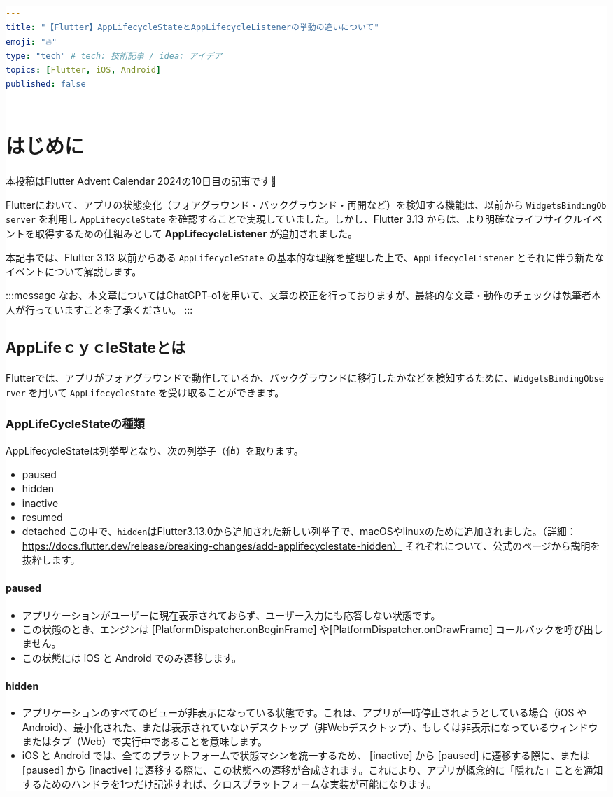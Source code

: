 ```yaml
---
title: "【Flutter】AppLifecycleStateとAppLifecycleListenerの挙動の違いについて"
emoji: "🔥"
type: "tech" # tech: 技術記事 / idea: アイデア
topics: [Flutter, iOS, Android]
published: false
---
```


# はじめに
本投稿は[Flutter Advent Calendar 2024](https://qiita.com/advent-calendar/2024/flutter)の10日目の記事です🎄

Flutterにおいて、アプリの状態変化（フォアグラウンド・バックグラウンド・再開など）を検知する機能は、以前から `WidgetsBindingObserver` を利用し `AppLifecycleState` を確認することで実現していました。しかし、Flutter 3.13 からは、より明確なライフサイクルイベントを取得するための仕組みとして **AppLifecycleListener** が追加されました。

本記事では、Flutter 3.13 以前からある `AppLifecycleState` の基本的な理解を整理した上で、`AppLifecycleListener` とそれに伴う新たなイベントについて解説します。

:::message
なお、本文章についてはChatGPT-o1を用いて、文章の校正を行っておりますが、最終的な文章・動作のチェックは執筆者本人が行っていますことを了承ください。
:::

## AppLifeｃｙｃleStateとは
Flutterでは、アプリがフォアグラウンドで動作しているか、バックグラウンドに移行したかなどを検知するために、`WidgetsBindingObserver` を用いて `AppLifecycleState` を受け取ることができます。

### AppLifeCycleStateの種類
AppLifecycleStateは列挙型となり、次の列挙子（値）を取ります。
* paused
* hidden
* inactive
* resumed
* detached
この中で、`hidden`はFlutter3.13.0から追加された新しい列挙子で、macOSやlinuxのために追加されました。（詳細：https://docs.flutter.dev/release/breaking-changes/add-applifecyclestate-hidden）
それぞれについて、公式のページから説明を抜粋します。

#### paused
* アプリケーションがユーザーに現在表示されておらず、ユーザー入力にも応答しない状態です。
* この状態のとき、エンジンは [PlatformDispatcher.onBeginFrame] や[PlatformDispatcher.onDrawFrame] コールバックを呼び出しません。
* この状態には iOS と Android でのみ遷移します。

#### hidden
* アプリケーションのすべてのビューが非表示になっている状態です。これは、アプリが一時停止されようとしている場合（iOS や Android）、最小化された、または表示されていないデスクトップ（非Webデスクトップ）、もしくは非表示になっているウィンドウまたはタブ（Web）で実行中であることを意味します。
* iOS と Android では、全てのプラットフォームで状態マシンを統一するため、
[inactive] から [paused] に遷移する際に、または [paused] から [inactive] に遷移する際に、この状態への遷移が合成されます。これにより、アプリが概念的に「隠れた」ことを通知するためのハンドラを1つだけ記述すれば、クロスプラットフォームな実装が可能になります。
